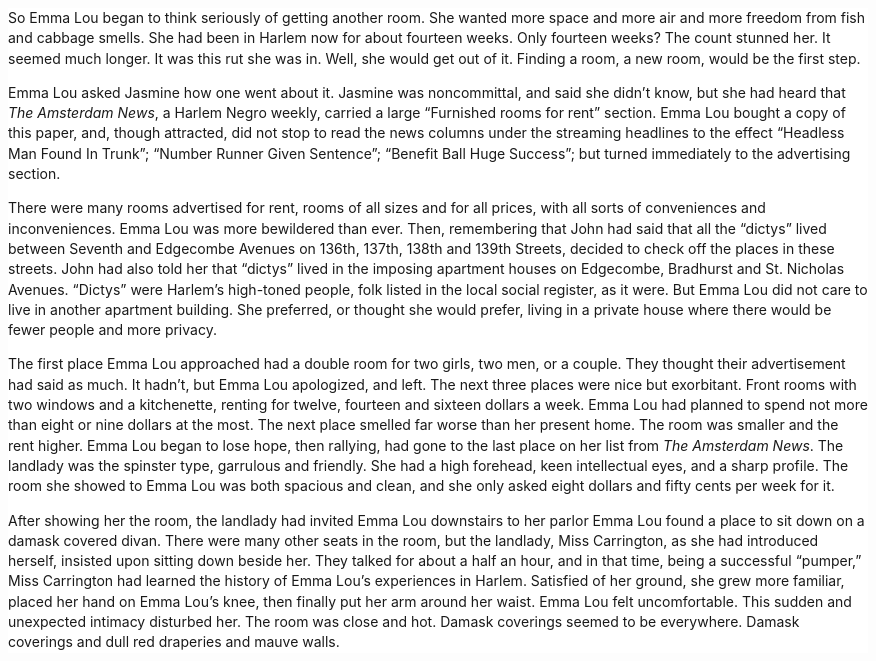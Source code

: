 So Emma Lou began to think seriously of getting another room. She wanted
more space and more air and more freedom from fish and cabbage smells.
She had been in Harlem now for about fourteen weeks. Only fourteen
weeks? The count stunned her. It seemed much longer. It was this rut she
was in. Well, she would get out of it. Finding a room, a new room, would
be the first step.

Emma Lou asked Jasmine how one went about it. Jasmine was noncommittal,
and said she didn’t know, but she had heard that *The Amsterdam News*, a
Harlem Negro weekly, carried a large “Furnished rooms for rent” section.
Emma Lou bought a copy of this paper, and, though attracted, did not
stop to read the news columns under the streaming headlines to the
effect “Headless Man Found In Trunk”; “Number Runner Given Sentence”;
“Benefit Ball Huge Success”; but turned immediately to the advertising
section.

There were many rooms advertised for rent, rooms of all sizes and for
all prices, with all sorts of conveniences and inconveniences. Emma Lou
was more bewildered than ever. Then, remembering that John <span
id="calibre_link-27" page-number="134"
page-name="Page:The Blacker the Berry - Thurman - 1929.djvu/142"
page-index="142" page-quality="3"
title="Page:The_Blacker_the_Berry_-_Thurman_-_1929.djvu/142"></span>had
said that all the “dictys” lived between Seventh and Edgecombe Avenues
on 136th, 137th, 138th and 139th Streets, decided to check off the
places in these streets. John had also told her that “dictys” lived in
the imposing apartment houses on Edgecombe, Bradhurst and St. Nicholas
Avenues. “Dictys” were Harlem’s high-toned people, folk listed in the
local social register, as it were. But Emma Lou did not care to live in
another apartment building. She preferred, or thought she would prefer,
living in a private house where there would be fewer people and more
privacy.

The first place Emma Lou approached had a double room for two girls, two
men, or a couple. They thought their advertisement had said as much. It
hadn’t, but Emma Lou apologized, and left. The next three places were
nice but exorbitant. Front rooms with two windows and a kitchenette,
renting for twelve, fourteen and sixteen dollars a week. Emma Lou had
planned to spend not more than eight or nine dollars at the most. The
next place smelled far worse than her present home. The room was smaller
and the rent higher. Emma Lou began to lose hope, then rallying, had
gone to the last place on her list from *The Amsterdam News*. The
landlady was the spinster type, garrulous and friendly. She had a high
forehead, keen intellectual eyes, and a sharp profile. The room she
showed to Emma Lou was both spa<span id="calibre_link-28"
page-number="135"
page-name="Page:The Blacker the Berry - Thurman - 1929.djvu/143"
page-index="143" page-quality="3"
title="Page:The_Blacker_the_Berry_-_Thurman_-_1929.djvu/143"></span>cious
and clean, and she only asked eight dollars and fifty cents per week for
it.

After showing her the room, the landlady had invited Emma Lou downstairs
to her parlor Emma Lou found a place to sit down on a damask covered
divan. There were many other seats in the room, but the landlady, Miss
Carrington, as she had introduced herself, insisted upon sitting down
beside her. They talked for about a half an hour, and in that time,
being a successful “pumper,” Miss Carrington had learned the history of
Emma Lou’s experiences in Harlem. Satisfied of her ground, she grew more
familiar, placed her hand on Emma Lou’s knee, then finally put her arm
around her waist. Emma Lou felt uncomfortable. This sudden and
unexpected intimacy disturbed her. The room was close and hot. Damask
coverings seemed to be everywhere. Damask coverings and dull red
draperies and mauve walls.
